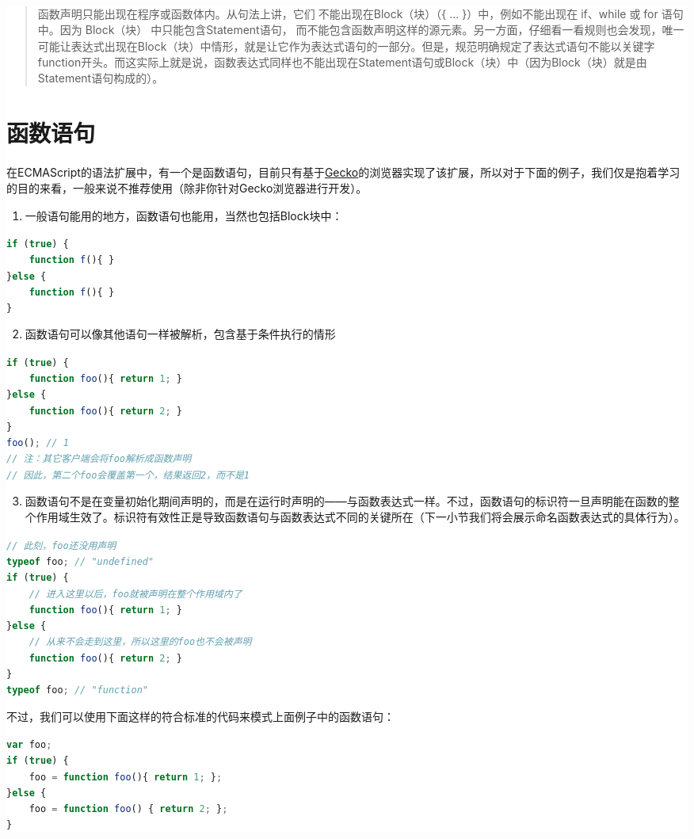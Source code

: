 >函数声明只能出现在程序或函数体内。从句法上讲，它们 不能出现在Block（块）（{ ... }）中，例如不能出现在 if、while 或 for 语句中。因为 Block（块） 中只能包含Statement语句， 而不能包含函数声明这样的源元素。另一方面，仔细看一看规则也会发现，唯一可能让表达式出现在Block（块）中情形，就是让它作为表达式语句的一部分。但是，规范明确规定了表达式语句不能以关键字function开头。而这实际上就是说，函数表达式同样也不能出现在Statement语句或Block（块）中（因为Block（块）就是由Statement语句构成的）。
 
# 函数语句
 
在ECMAScript的语法扩展中，有一个是函数语句，目前只有基于[Gecko](http://baike.baidu.com/link?url=gre8zdQLIoY1uzdgpsokc6hMoV8Uh2IaunRbQ-DyvWG2HusZUT2XFEcRKKvF997lPyxLi8EsBYRuOhMo0sRGea)的浏览器实现了该扩展，所以对于下面的例子，我们仅是抱着学习的目的来看，一般来说不推荐使用（除非你针对Gecko浏览器进行开发）。
 
1. 一般语句能用的地方，函数语句也能用，当然也包括Block块中：
```javascript
if (true) {
    function f(){ }
}else {
    function f(){ }
}
```
 
2. 函数语句可以像其他语句一样被解析，包含基于条件执行的情形
```javascript
if (true) {
    function foo(){ return 1; }
}else {
    function foo(){ return 2; }
}
foo(); // 1
// 注：其它客户端会将foo解析成函数声明
// 因此，第二个foo会覆盖第一个，结果返回2，而不是1
```
 
3. 函数语句不是在变量初始化期间声明的，而是在运行时声明的——与函数表达式一样。不过，函数语句的标识符一旦声明能在函数的整个作用域生效了。标识符有效性正是导致函数语句与函数表达式不同的关键所在（下一小节我们将会展示命名函数表达式的具体行为）。
```javascript
// 此刻，foo还没用声明
typeof foo; // "undefined"
if (true) {
    // 进入这里以后，foo就被声明在整个作用域内了
    function foo(){ return 1; }
}else {
    // 从来不会走到这里，所以这里的foo也不会被声明
    function foo(){ return 2; }
}
typeof foo; // "function"
```
不过，我们可以使用下面这样的符合标准的代码来模式上面例子中的函数语句：
```javascript
var foo;
if (true) {
    foo = function foo(){ return 1; };
}else {
    foo = function foo() { return 2; };
}
```
 